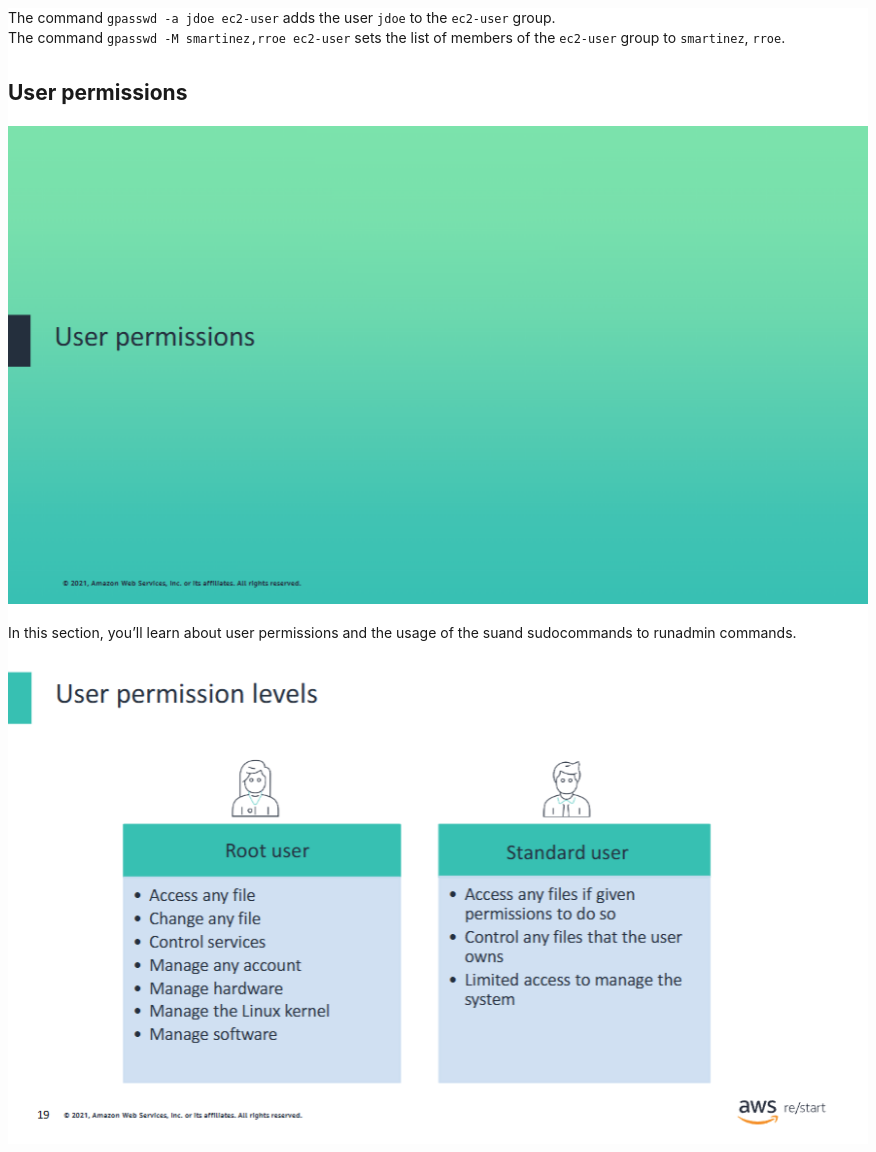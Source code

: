 The command `gpasswd -a jdoe ec2-user` adds the user `jdoe` to the `ec2-user` group.  
The command `gpasswd -M smartinez,rroe ec2-user` sets the list of members of the `ec2-user` group to `smartinez`, `rroe`.

## User permissions

![User permissions](../../../assets/linux-fundamentals/user-and-groups/user_permissions.png)

In this section, you’ll learn about user permissions and the usage of the suand sudocommands to runadmin commands. 

![User permission levels](../../../assets/linux-fundamentals/user-and-groups/user_permissions_levels.png)
